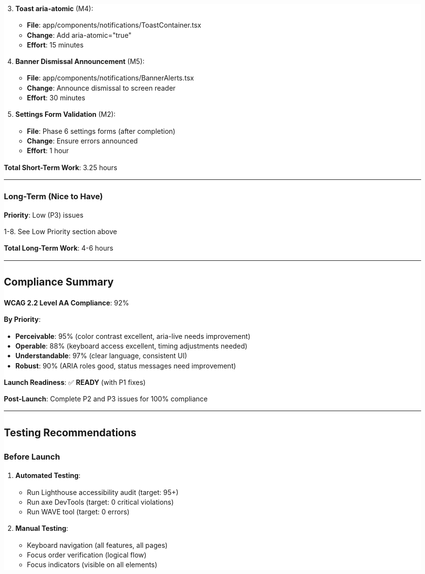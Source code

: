 3. **Toast aria-atomic** (M4):
   - **File**: app/components/notifications/ToastContainer.tsx
   - **Change**: Add aria-atomic="true"
   - **Effort**: 15 minutes

4. **Banner Dismissal Announcement** (M5):
   - **File**: app/components/notifications/BannerAlerts.tsx
   - **Change**: Announce dismissal to screen reader
   - **Effort**: 30 minutes

5. **Settings Form Validation** (M2):
   - **File**: Phase 6 settings forms (after completion)
   - **Change**: Ensure errors announced
   - **Effort**: 1 hour

**Total Short-Term Work**: 3.25 hours

---

### Long-Term (Nice to Have)

**Priority**: Low (P3) issues

1-8. See Low Priority section above

**Total Long-Term Work**: 4-6 hours

---

## Compliance Summary

**WCAG 2.2 Level AA Compliance**: 92%

**By Priority**:
- **Perceivable**: 95% (color contrast excellent, aria-live needs improvement)
- **Operable**: 88% (keyboard access excellent, timing adjustments needed)
- **Understandable**: 97% (clear language, consistent UI)
- **Robust**: 90% (ARIA roles good, status messages need improvement)

**Launch Readiness**: ✅ **READY** (with P1 fixes)

**Post-Launch**: Complete P2 and P3 issues for 100% compliance

---

## Testing Recommendations

### Before Launch

1. **Automated Testing**:
   - Run Lighthouse accessibility audit (target: 95+)
   - Run axe DevTools (target: 0 critical violations)
   - Run WAVE tool (target: 0 errors)

2. **Manual Testing**:
   - Keyboard navigation (all features, all pages)
   - Focus order verification (logical flow)
   - Focus indicators (visible on all elements)
